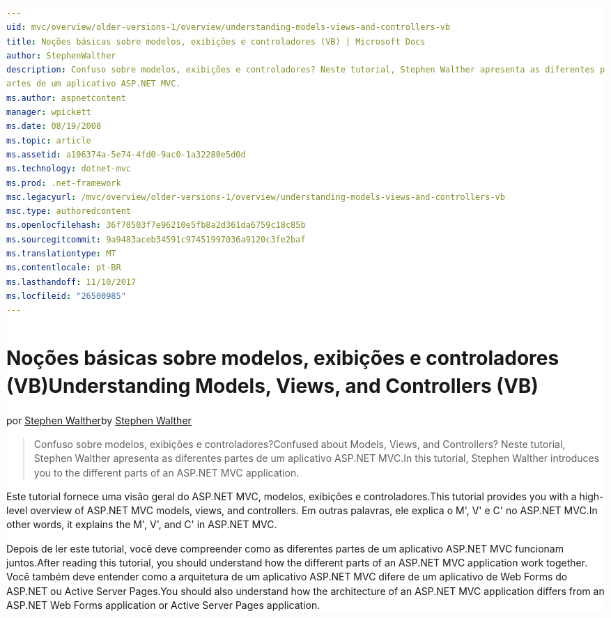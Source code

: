 ```yaml
---
uid: mvc/overview/older-versions-1/overview/understanding-models-views-and-controllers-vb
title: Noções básicas sobre modelos, exibições e controladores (VB) | Microsoft Docs
author: StephenWalther
description: Confuso sobre modelos, exibições e controladores? Neste tutorial, Stephen Walther apresenta as diferentes partes de um aplicativo ASP.NET MVC.
ms.author: aspnetcontent
manager: wpickett
ms.date: 08/19/2008
ms.topic: article
ms.assetid: a106374a-5e74-4fd0-9ac0-1a32280e5d0d
ms.technology: dotnet-mvc
ms.prod: .net-framework
msc.legacyurl: /mvc/overview/older-versions-1/overview/understanding-models-views-and-controllers-vb
msc.type: authoredcontent
ms.openlocfilehash: 36f70503f7e96210e5fb8a2d361da6759c18c85b
ms.sourcegitcommit: 9a9483aceb34591c97451997036a9120c3fe2baf
ms.translationtype: MT
ms.contentlocale: pt-BR
ms.lasthandoff: 11/10/2017
ms.locfileid: "26500985"
---
```

<a name="understanding-models-views-and-controllers-vb"></a><span data-ttu-id="a2ee3-104">Noções básicas sobre modelos, exibições e controladores (VB)</span><span class="sxs-lookup"><span data-stu-id="a2ee3-104">Understanding Models, Views, and Controllers (VB)</span></span>
====================
<span data-ttu-id="a2ee3-105">por [Stephen Walther](https://github.com/StephenWalther)</span><span class="sxs-lookup"><span data-stu-id="a2ee3-105">by [Stephen Walther](https://github.com/StephenWalther)</span></span>

> <span data-ttu-id="a2ee3-106">Confuso sobre modelos, exibições e controladores?</span><span class="sxs-lookup"><span data-stu-id="a2ee3-106">Confused about Models, Views, and Controllers?</span></span> <span data-ttu-id="a2ee3-107">Neste tutorial, Stephen Walther apresenta as diferentes partes de um aplicativo ASP.NET MVC.</span><span class="sxs-lookup"><span data-stu-id="a2ee3-107">In this tutorial, Stephen Walther introduces you to the different parts of an ASP.NET MVC application.</span></span>


<span data-ttu-id="a2ee3-108">Este tutorial fornece uma visão geral do ASP.NET MVC, modelos, exibições e controladores.</span><span class="sxs-lookup"><span data-stu-id="a2ee3-108">This tutorial provides you with a high-level overview of ASP.NET MVC models, views, and controllers.</span></span> <span data-ttu-id="a2ee3-109">Em outras palavras, ele explica o M', V' e C' no ASP.NET MVC.</span><span class="sxs-lookup"><span data-stu-id="a2ee3-109">In other words, it explains the M', V', and C' in ASP.NET MVC.</span></span>

<span data-ttu-id="a2ee3-110">Depois de ler este tutorial, você deve compreender como as diferentes partes de um aplicativo ASP.NET MVC funcionam juntos.</span><span class="sxs-lookup"><span data-stu-id="a2ee3-110">After reading this tutorial, you should understand how the different parts of an ASP.NET MVC application work together.</span></span> <span data-ttu-id="a2ee3-111">Você também deve entender como a arquitetura de um aplicativo ASP.NET MVC difere de um aplicativo de Web Forms do ASP.NET ou Active Server Pages.</span><span class="sxs-lookup"><span data-stu-id="a2ee3-111">You should also understand how the architecture of an ASP.NET MVC application differs from an ASP.NET Web Forms application or Active Server Pages application.</span></span>
